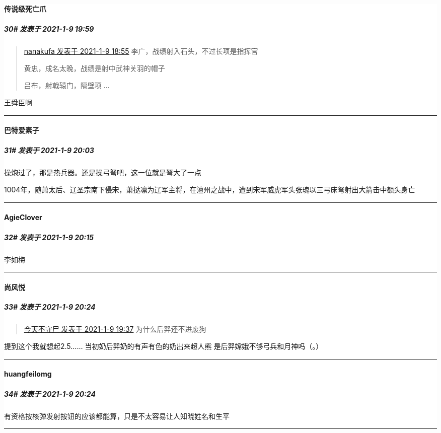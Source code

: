 ####  传说级死亡爪  
##### 30#       发表于 2021-1-9 19:59


<blockquote><a href="httphttps://bbs.saraba1st.com/2b/forum.php?mod=redirect&amp;goto=findpost&amp;pid=49986039&amp;ptid=1982031" target="_blank">nanakufa 发表于 2021-1-9 18:55</a>
李广，战绩射入石头，不过长项是指挥官

黄忠，成名太晚，战绩是射中武神关羽的帽子

吕布，射戟辕门，隔壁项 ...</blockquote>
王舜臣啊


-----

####  巴特爱素子  
##### 31#       发表于 2021-1-9 20:03


操炮过了，那是热兵器。还是操弓弩吧，这一位就是弩大了一点


1004年，随萧太后、辽圣宗南下侵宋，萧挞凛为辽军主将，在澶州之战中，遭到宋军威虎军头张瑰以三弓床弩射出大箭击中额头身亡


-----

####  AgieClover  
##### 32#       发表于 2021-1-9 20:15


李如梅


-----

####  尚风悦  
##### 33#       发表于 2021-1-9 20:24


<blockquote><a href="httphttps://bbs.saraba1st.com/2b/forum.php?mod=redirect&amp;goto=findpost&amp;pid=49986367&amp;ptid=1982031" target="_blank">今天不守尸 发表于 2021-1-9 19:37</a>
为什么后羿还不进废狗</blockquote>
提到这个我就想起2.5……
当初奶后羿奶的有声有色的奶出来超人熊
是后羿嫦娥不够弓兵和月神吗（。）


-----

####  huangfeilomg  
##### 34#       发表于 2021-1-9 20:24


有资格按核弹发射按钮的应该都能算，只是不太容易让人知晓姓名和生平


-----
